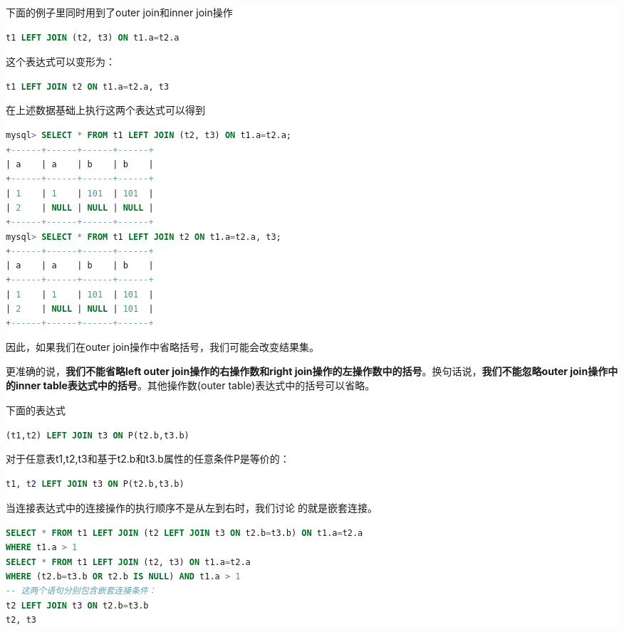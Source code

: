下面的例子里同时用到了outer join和inner join操作

```sql
t1 LEFT JOIN (t2, t3) ON t1.a=t2.a
```

这个表达式可以变形为：

```sql
t1 LEFT JOIN t2 ON t1.a=t2.a, t3
```

在上述数据基础上执行这两个表达式可以得到

```sql
mysql> SELECT * FROM t1 LEFT JOIN (t2, t3) ON t1.a=t2.a;
+------+------+------+------+
| a    | a    | b    | b    |
+------+------+------+------+
| 1    | 1    | 101  | 101  |
| 2    | NULL | NULL | NULL |
+------+------+------+------+
mysql> SELECT * FROM t1 LEFT JOIN t2 ON t1.a=t2.a, t3;
+------+------+------+------+
| a    | a    | b    | b    |
+------+------+------+------+
| 1    | 1    | 101  | 101  |
| 2    | NULL | NULL | 101  |
+------+------+------+------+
```

因此，如果我们在outer join操作中省略括号，我们可能会改变结果集。

更准确的说，**我们不能省略left outer join操作的右操作数和right join操作的左操作数中的括号**。换句话说，**我们不能忽略outer join操作中的inner table表达式中的括号**。其他操作数(outer table)表达式中的括号可以省略。

下面的表达式

```sql
(t1,t2) LEFT JOIN t3 ON P(t2.b,t3.b)
```

对于任意表t1,t2,t3和基于t2.b和t3.b属性的任意条件P是等价的：

```sql
t1, t2 LEFT JOIN t3 ON P(t2.b,t3.b)
```

当连接表达式中的连接操作的执行顺序不是从左到右时，我们讨论 的就是嵌套连接。

```sql
SELECT * FROM t1 LEFT JOIN (t2 LEFT JOIN t3 ON t2.b=t3.b) ON t1.a=t2.a 
WHERE t1.a > 1
SELECT * FROM t1 LEFT JOIN (t2, t3) ON t1.a=t2.a 
WHERE (t2.b=t3.b OR t2.b IS NULL) AND t1.a > 1
-- 这两个语句分别包含嵌套连接条件：
t2 LEFT JOIN t3 ON t2.b=t3.b
t2, t3
```
